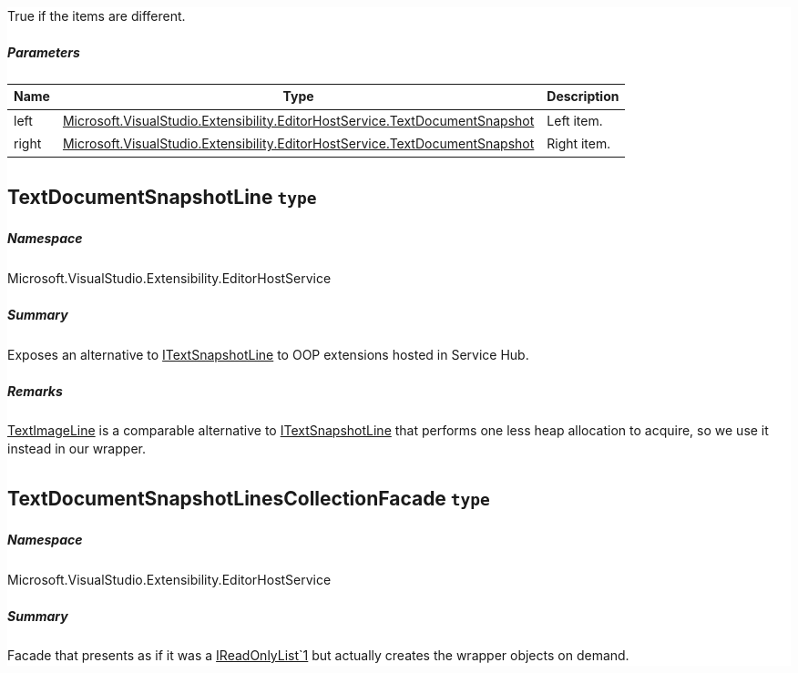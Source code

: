 True if the items are different.

##### Parameters

| Name | Type | Description |
| ---- | ---- | ----------- |
| left | [Microsoft.VisualStudio.Extensibility.EditorHostService.TextDocumentSnapshot](#T-Microsoft-VisualStudio-Extensibility-EditorHostService-TextDocumentSnapshot 'Microsoft.VisualStudio.Extensibility.EditorHostService.TextDocumentSnapshot') | Left item. |
| right | [Microsoft.VisualStudio.Extensibility.EditorHostService.TextDocumentSnapshot](#T-Microsoft-VisualStudio-Extensibility-EditorHostService-TextDocumentSnapshot 'Microsoft.VisualStudio.Extensibility.EditorHostService.TextDocumentSnapshot') | Right item. |

<a name='T-Microsoft-VisualStudio-Extensibility-EditorHostService-TextDocumentSnapshotLine'></a>
## TextDocumentSnapshotLine `type`

##### Namespace

Microsoft.VisualStudio.Extensibility.EditorHostService

##### Summary

Exposes an alternative to [ITextSnapshotLine](#T-Microsoft-VisualStudio-Text-ITextSnapshotLine 'Microsoft.VisualStudio.Text.ITextSnapshotLine') to OOP extensions hosted
in Service Hub.

##### Remarks

[TextImageLine](#T-Microsoft-VisualStudio-Text-TextImageLine 'Microsoft.VisualStudio.Text.TextImageLine') is a comparable alternative to [ITextSnapshotLine](#T-Microsoft-VisualStudio-Text-ITextSnapshotLine 'Microsoft.VisualStudio.Text.ITextSnapshotLine')
that performs one less heap allocation to acquire, so we use it instead in our wrapper.

<a name='T-Microsoft-VisualStudio-Extensibility-EditorHostService-TextDocumentSnapshotLinesCollectionFacade'></a>
## TextDocumentSnapshotLinesCollectionFacade `type`

##### Namespace

Microsoft.VisualStudio.Extensibility.EditorHostService

##### Summary

Facade that presents as if it was a [IReadOnlyList\`1](http://msdn.microsoft.com/query/dev14.query?appId=Dev14IDEF1&l=EN-US&k=k:System.Collections.Generic.IReadOnlyList`1 'System.Collections.Generic.IReadOnlyList`1')
but actually creates the wrapper objects on demand.
